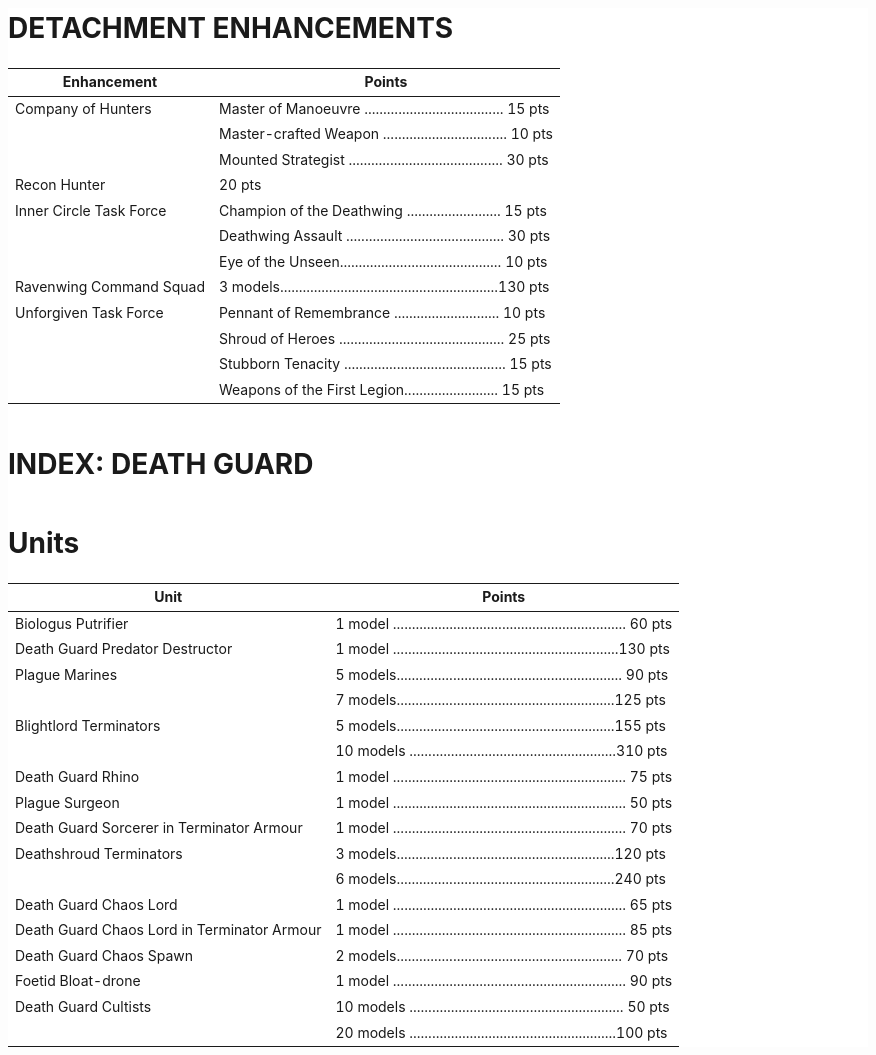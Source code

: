 # DETACHMENT ENHANCEMENTS

|Enhancement|Points|
|---|---|
|Company of Hunters|Master of Manoeuvre ..................................... 15 pts|
| |Master-crafted Weapon ................................. 10 pts|
| |Mounted Strategist ......................................... 30 pts|
|Recon Hunter|20 pts|
|Inner Circle Task Force|Champion of the Deathwing ......................... 15 pts|
| |Deathwing Assault .......................................... 30 pts|
| |Eye of the Unseen........................................... 10 pts|
|Ravenwing Command Squad|3 models..........................................................130 pts|
|Unforgiven Task Force|Pennant of Remembrance ............................ 10 pts|
| |Shroud of Heroes ............................................ 25 pts|
| |Stubborn Tenacity ........................................... 15 pts|
| |Weapons of the First Legion......................... 15 pts|# Warhammer 40K - Death Guard

# INDEX: DEATH GUARD

# Units

|Unit|Points|
|---|---|
|Biologus Putrifier|1 model .............................................................. 60 pts|
|Death Guard Predator Destructor|1 model ............................................................130 pts|
|Plague Marines|5 models............................................................ 90 pts|
| |7 models..........................................................125 pts|
|Blightlord Terminators|5 models..........................................................155 pts|
| |10 models .......................................................310 pts|
|Death Guard Rhino|1 model .............................................................. 75 pts|
|Plague Surgeon|1 model .............................................................. 50 pts|
|Death Guard Sorcerer in Terminator Armour|1 model .............................................................. 70 pts|
|Deathshroud Terminators|3 models..........................................................120 pts|
| |6 models..........................................................240 pts|
|Death Guard Chaos Lord|1 model .............................................................. 65 pts|
|Death Guard Chaos Lord in Terminator Armour|1 model .............................................................. 85 pts|
|Death Guard Chaos Spawn|2 models............................................................ 70 pts|
|Foetid Bloat-drone|1 model .............................................................. 90 pts|
|Death Guard Cultists|10 models ......................................................... 50 pts|
| |20 models .......................................................100 pts|